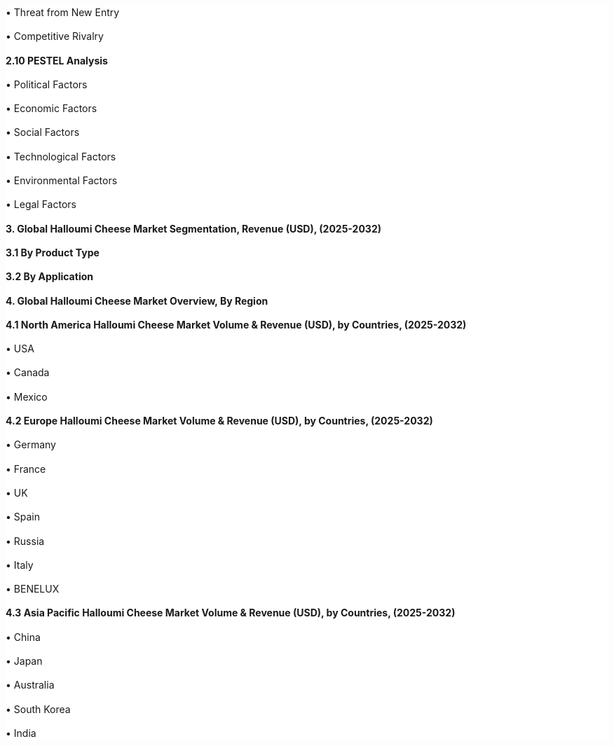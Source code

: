 • Threat from New Entry

• Competitive Rivalry

<strong>2.10 PESTEL Analysis</strong>

• Political Factors

• Economic Factors

• Social Factors

• Technological Factors

• Environmental Factors

• Legal Factors

<strong>3. Global Halloumi Cheese Market Segmentation, Revenue (USD), (2025-2032)</strong>

<strong>3.1 By Product Type</strong>

<strong>3.2 By Application</strong>

<strong>4. Global Halloumi Cheese Market Overview, By Region</strong>

<strong>4.1 North America Halloumi Cheese Market Volume &amp; Revenue (USD), by Countries, (2025-2032)</strong>

• USA

• Canada

• Mexico

<strong>4.2 Europe Halloumi Cheese Market Volume &amp; Revenue (USD), by Countries, (2025-2032)</strong>

• Germany

• France

• UK

• Spain

• Russia

• Italy

• BENELUX

<strong>4.3 Asia Pacific Halloumi Cheese Market Volume &amp; Revenue (USD), by Countries, (2025-2032)</strong>

• China

• Japan

• Australia

• South Korea

• India
